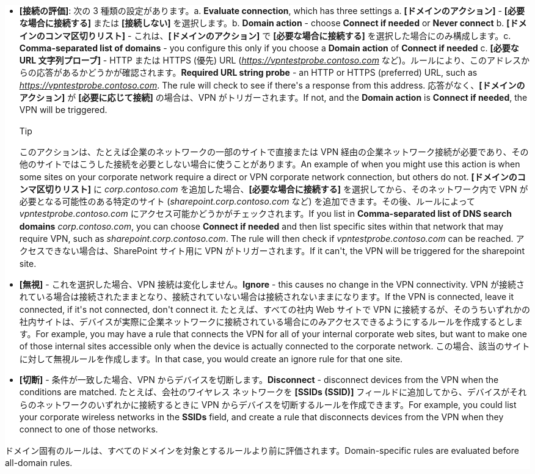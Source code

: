    - <span data-ttu-id="98514-371">**[接続の評価]**: 次の 3 種類の設定があります。a. </span><span class="sxs-lookup"><span data-stu-id="98514-371">**Evaluate connection**, which has three settings a.</span></span> <span data-ttu-id="98514-372">**[ドメインのアクション]** - **[必要な場合に接続する]** または **[接続しない]** を選択します。b. </span><span class="sxs-lookup"><span data-stu-id="98514-372">**Domain action**  - choose **Connect if needed** or **Never connect** b.</span></span> <span data-ttu-id="98514-373">**[ドメインのコンマ区切りリスト]** - これは、**[ドメインのアクション]** で **[必要な場合に接続する]** を選択した場合にのみ構成します。c. </span><span class="sxs-lookup"><span data-stu-id="98514-373">**Comma-separated list of domains** - you configure this only if you choose a **Domain action** of **Connect if needed** c.</span></span> <span data-ttu-id="98514-374">**[必要な URL 文字列プローブ]** - HTTP または HTTPS (優先) URL (*https://vpntestprobe.contoso.com* など)。ルールにより、このアドレスからの応答があるかどうかが確認されます。</span><span class="sxs-lookup"><span data-stu-id="98514-374">**Required URL string probe** - an HTTP or HTTPS (preferred) URL, such as *https://vpntestprobe.contoso.com*. The rule will check to see if there's a response from this address.</span></span> <span data-ttu-id="98514-375">応答がなく、**[ドメインのアクション]** が **[必要に応じて接続]** の場合は、VPN がトリガーされます。</span><span class="sxs-lookup"><span data-stu-id="98514-375">If not, and the **Domain action** is **Connect if needed**, the VPN will be triggered.</span></span>
      
     > [!TIP]
     >
     ><span data-ttu-id="98514-376">このアクションは、たとえば企業のネットワークの一部のサイトで直接または VPN 経由の企業ネットワーク接続が必要であり、その他のサイトではこうした接続を必要としない場合に使うことがあります。</span><span class="sxs-lookup"><span data-stu-id="98514-376">An example of when you might use this action is when some sites on your corporate network require a direct or VPN corporate network connection, but others do not.</span></span> <span data-ttu-id="98514-377">**[ドメインのコンマ区切りリスト]** に *corp.contoso.com* を追加した場合、**[必要な場合に接続する]** を選択してから、そのネットワーク内で VPN が必要となる可能性のある特定のサイト (*sharepoint.corp.contoso.com* など) を追加できます。その後、ルールによって *vpntestprobe.contoso.com* にアクセス可能かどうかがチェックされます。</span><span class="sxs-lookup"><span data-stu-id="98514-377">If you list in **Comma-separated list of DNS search domains** *corp.contoso.com*, you can choose **Connect if needed** and then list specific sites within that network that may require VPN, such as *sharepoint.corp.contoso.com*. The rule will then check if *vpntestprobe.contoso.com* can be reached.</span></span> <span data-ttu-id="98514-378">アクセスできない場合は、SharePoint サイト用に VPN がトリガーされます。</span><span class="sxs-lookup"><span data-stu-id="98514-378">If it can't, the VPN will be triggered for the sharepoint site.</span></span>
   - <span data-ttu-id="98514-379">**[無視]** - これを選択した場合、VPN 接続は変化しません。</span><span class="sxs-lookup"><span data-stu-id="98514-379">**Ignore** - this causes no change in the VPN connectivity.</span></span> <span data-ttu-id="98514-380">VPN が接続されている場合は接続されたままとなり、接続されていない場合は接続されないままになります。</span><span class="sxs-lookup"><span data-stu-id="98514-380">If the VPN is connected, leave it connected, if it's not connected, don't connect it.</span></span> <span data-ttu-id="98514-381">たとえば、すべての社内 Web サイトで VPN に接続するが、そのうちいずれかの社内サイトは、デバイスが実際に企業ネットワークに接続されている場合にのみアクセスできるようにするルールを作成するとします。</span><span class="sxs-lookup"><span data-stu-id="98514-381">For example, you may have a rule that connects the VPN for all of your internal corporate web sites, but want to make one of those internal sites accessible only when the device is actually connected to the corporate network.</span></span> <span data-ttu-id="98514-382">この場合、該当のサイトに対して無視ルールを作成します。</span><span class="sxs-lookup"><span data-stu-id="98514-382">In that case, you would create an ignore rule for that one site.</span></span>
   - <span data-ttu-id="98514-383">**[切断]** - 条件が一致した場合、VPN からデバイスを切断します。</span><span class="sxs-lookup"><span data-stu-id="98514-383">**Disconnect** - disconnect devices from the VPN when the conditions are matched.</span></span> <span data-ttu-id="98514-384">たとえば、会社のワイヤレス ネットワークを **[SSIDs (SSID)]** フィールドに追加してから、デバイスがそれらのネットワークのいずれかに接続するときに VPN からデバイスを切断するルールを作成できます。</span><span class="sxs-lookup"><span data-stu-id="98514-384">For example, you could list your corporate wireless networks in the **SSIDs** field, and create a rule that disconnects devices from the VPN when they connect to one of those networks.</span></span>

<span data-ttu-id="98514-385">ドメイン固有のルールは、すべてのドメインを対象とするルールより前に評価されます。</span><span class="sxs-lookup"><span data-stu-id="98514-385">Domain-specific rules are evaluated before all-domain rules.</span></span>
